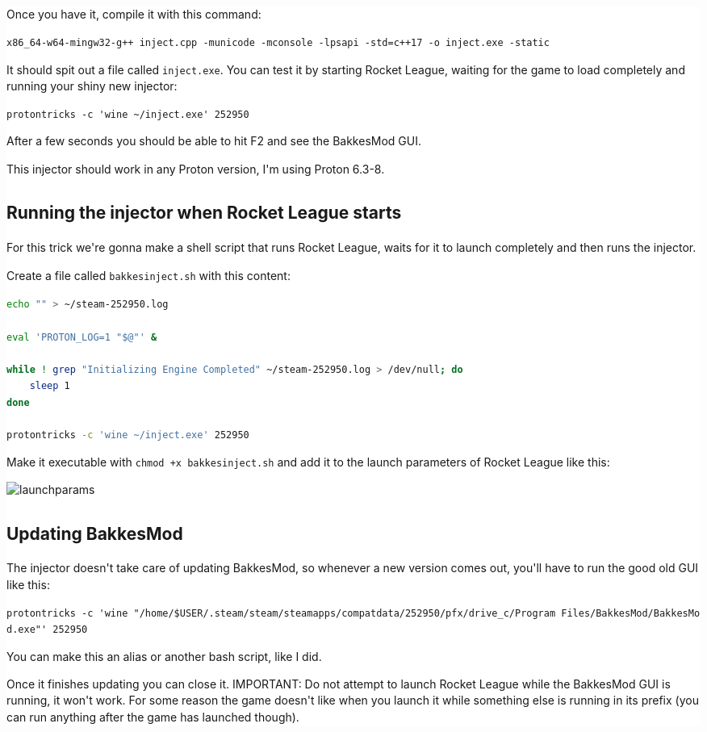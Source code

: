 Once you have it, compile it with this command:

```
x86_64-w64-mingw32-g++ inject.cpp -municode -mconsole -lpsapi -std=c++17 -o inject.exe -static
```

It should spit out a file called `inject.exe`. You can test it by starting Rocket League, waiting for the game to load completely and running your shiny new injector:

```
protontricks -c 'wine ~/inject.exe' 252950
```

After a few seconds you should be able to hit F2 and see the BakkesMod GUI.

This injector should work in any Proton version, I'm using Proton 6.3-8.

## Running the injector when Rocket League starts

For this trick we're gonna make a shell script that runs Rocket League, waits for it to launch completely and then runs the injector.

Create a file called `bakkesinject.sh` with this content:

```bash
echo "" > ~/steam-252950.log

eval 'PROTON_LOG=1 "$@"' &

while ! grep "Initializing Engine Completed" ~/steam-252950.log > /dev/null; do
    sleep 1
done

protontricks -c 'wine ~/inject.exe' 252950
```

Make it executable with `chmod +x bakkesinject.sh` and add it to the launch parameters of Rocket League like this:

![launchparams](https://user-images.githubusercontent.com/8140592/181131575-78b90b81-d485-4f4b-9332-4598be0bdf9a.png)

## Updating BakkesMod

The injector doesn't take care of updating BakkesMod, so whenever a new version comes out, you'll have to run the good old GUI like this:

```
protontricks -c 'wine "/home/$USER/.steam/steam/steamapps/compatdata/252950/pfx/drive_c/Program Files/BakkesMod/BakkesMod.exe"' 252950
```

You can make this an alias or another bash script, like I did.

Once it finishes updating you can close it. IMPORTANT: Do not attempt to launch Rocket League while the BakkesMod GUI is running, it won't work. For some reason the game doesn't like when you launch it while something else is running in its prefix (you can run anything after the game has launched though).

